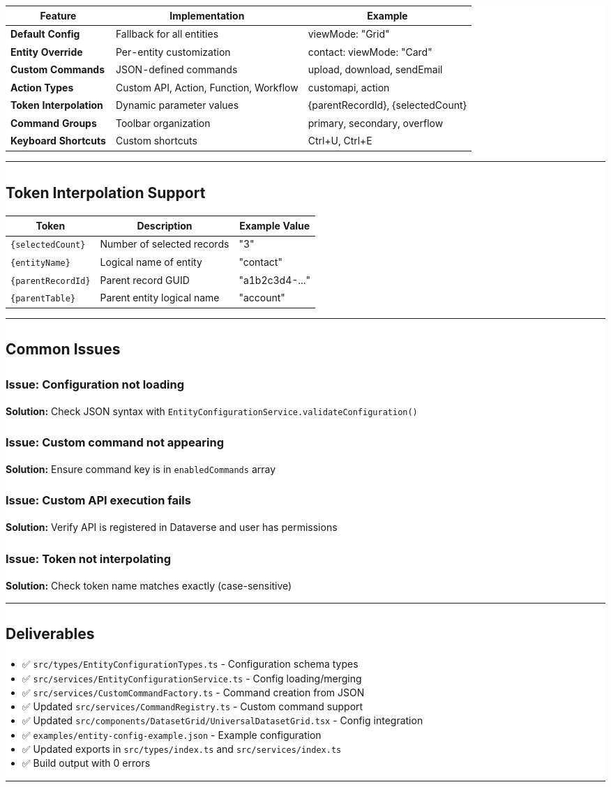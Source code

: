 | Feature | Implementation | Example |
|---------|---------------|---------|
| **Default Config** | Fallback for all entities | viewMode: "Grid" |
| **Entity Override** | Per-entity customization | contact: viewMode: "Card" |
| **Custom Commands** | JSON-defined commands | upload, download, sendEmail |
| **Action Types** | Custom API, Action, Function, Workflow | customapi, action |
| **Token Interpolation** | Dynamic parameter values | {parentRecordId}, {selectedCount} |
| **Command Groups** | Toolbar organization | primary, secondary, overflow |
| **Keyboard Shortcuts** | Custom shortcuts | Ctrl+U, Ctrl+E |

---

## Token Interpolation Support

| Token | Description | Example Value |
|-------|-------------|---------------|
| `{selectedCount}` | Number of selected records | "3" |
| `{entityName}` | Logical name of entity | "contact" |
| `{parentRecordId}` | Parent record GUID | "a1b2c3d4-..." |
| `{parentTable}` | Parent entity logical name | "account" |

---

## Common Issues

### Issue: Configuration not loading
**Solution:** Check JSON syntax with `EntityConfigurationService.validateConfiguration()`

### Issue: Custom command not appearing
**Solution:** Ensure command key is in `enabledCommands` array

### Issue: Custom API execution fails
**Solution:** Verify API is registered in Dataverse and user has permissions

### Issue: Token not interpolating
**Solution:** Check token name matches exactly (case-sensitive)

---

## Deliverables

- ✅ `src/types/EntityConfigurationTypes.ts` - Configuration schema types
- ✅ `src/services/EntityConfigurationService.ts` - Config loading/merging
- ✅ `src/services/CustomCommandFactory.ts` - Command creation from JSON
- ✅ Updated `src/services/CommandRegistry.ts` - Custom command support
- ✅ Updated `src/components/DatasetGrid/UniversalDatasetGrid.tsx` - Config integration
- ✅ `examples/entity-config-example.json` - Example configuration
- ✅ Updated exports in `src/types/index.ts` and `src/services/index.ts`
- ✅ Build output with 0 errors

---